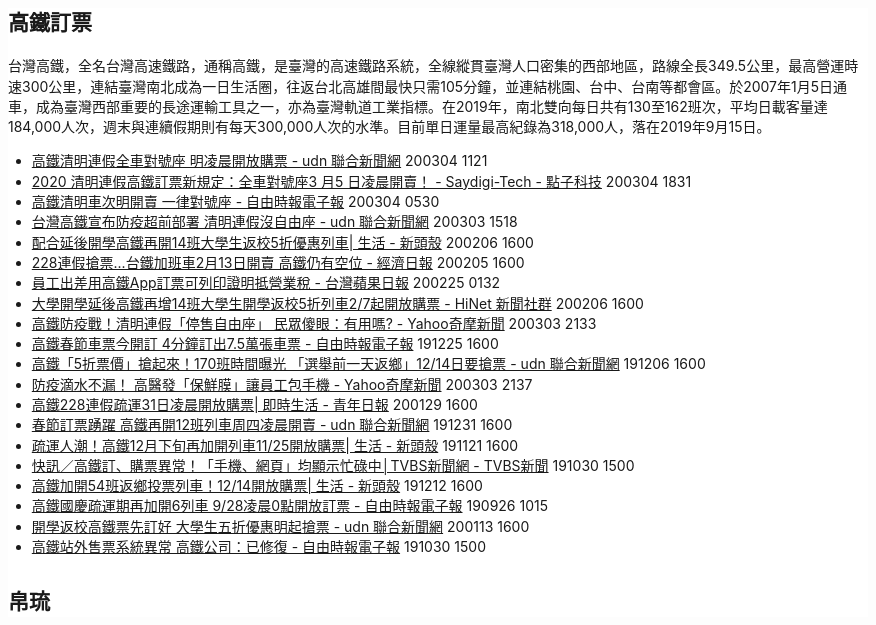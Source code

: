 ## 高鐵訂票

台灣高鐵，全名台灣高速鐵路，通稱高鐵，是臺灣的高速鐵路系統，全線縱貫臺灣人口密集的西部地區，路線全長349.5公里，最高營運時速300公里，連結臺灣南北成為一日生活圈，往返台北高雄間最快只需105分鐘，並連結桃園、台中、台南等都會區。於2007年1月5日通車，成為臺灣西部重要的長途運輸工具之一，亦為臺灣軌道工業指標。在2019年，南北雙向每日共有130至162班次，平均日載客量達184,000人次，週末與連續假期則有每天300,000人次的水準。目前單日運量最高紀錄為318,000人，落在2019年9月15日。
- [高鐵清明連假全車對號座 明凌晨開放購票 - udn 聯合新聞網](https://udn.com/news/story/7266/4387839 "高鐵清明連假全車對號座 明凌晨開放購票 - udn 聯合新聞網") 200304 1121
- [2020 清明連假高鐵訂票新規定：全車對號座3 月5 日凌晨開賣！ - Saydigi-Tech - 點子科技](https://saydigi-tech.com/2020/03/19250.html "2020 清明連假高鐵訂票新規定：全車對號座3 月5 日凌晨開賣！ - Saydigi-Tech - 點子科技") 200304 1831
- [高鐵清明車次明開賣 一律對號座 - 自由時報電子報](https://news.ltn.com.tw/news/life/paper/1356167 "高鐵清明車次明開賣 一律對號座 - 自由時報電子報") 200304 0530
- [台灣高鐵宣布防疫超前部署 清明連假沒自由座 - udn 聯合新聞網](https://udn.com/news/story/7241/4385853 "台灣高鐵宣布防疫超前部署 清明連假沒自由座 - udn 聯合新聞網") 200303 1518
- [配合延後開學高鐵再開14班大學生返校5折優惠列車| 生活 - 新頭殼](https://newtalk.tw/news/view/2020-02-06/362787 "配合延後開學高鐵再開14班大學生返校5折優惠列車| 生活 - 新頭殼") 200206 1600
- [228連假搶票...台鐵加班車2月13日開賣 高鐵仍有空位 - 經濟日報](https://money.udn.com/money/story/12524/4322190 "228連假搶票...台鐵加班車2月13日開賣 高鐵仍有空位 - 經濟日報") 200205 1600
- [員工出差用高鐵App訂票可列印證明抵營業稅 - 台灣蘋果日報](https://tw.appledaily.com/property/20200224/L6IBH3YBXQUK2VCAYZ6X332XVI/ "員工出差用高鐵App訂票可列印證明抵營業稅 - 台灣蘋果日報") 200225 0132
- [大學開學延後高鐵再增14班大學生開學返校5折列車2/7起開放購票 - HiNet 新聞社群](https://times.hinet.net/news/22771390 "大學開學延後高鐵再增14班大學生開學返校5折列車2/7起開放購票 - HiNet 新聞社群") 200206 1600
- [高鐵防疫戰！清明連假「停售自由座」 民眾傻眼：有用嗎? - Yahoo奇摩新聞](https://tw.news.yahoo.com/video/%E9%AB%98%E9%90%B5%E9%98%B2%E7%96%AB%E6%88%B0-%E6%B8%85%E6%98%8E%E9%80%A3%E5%81%87-%E5%81%9C%E5%94%AE%E8%87%AA%E7%94%B1%E5%BA%A7-%E6%B0%91%E7%9C%BE%E5%82%BB%E7%9C%BC-%E6%9C%89%E7%94%A8%E5%97%8E-133345483.html "高鐵防疫戰！清明連假「停售自由座」 民眾傻眼：有用嗎? - Yahoo奇摩新聞") 200303 2133
- [高鐵春節車票今開訂 4分鐘訂出7.5萬張車票 - 自由時報電子報](https://news.ltn.com.tw/news/life/breakingnews/3019539 "高鐵春節車票今開訂 4分鐘訂出7.5萬張車票 - 自由時報電子報") 191225 1600
- [高鐵「5折票價」搶起來！170班時間曝光 「選舉前一天返鄉」12/14日要搶票 - udn 聯合新聞網](https://udn.com/news/story/7934/4210356 "高鐵「5折票價」搶起來！170班時間曝光 「選舉前一天返鄉」12/14日要搶票 - udn 聯合新聞網") 191206 1600
- [防疫滴水不漏！ 高醫發「保鮮膜」讓員工包手機 - Yahoo奇摩新聞](https://tw.news.yahoo.com/video/%E9%98%B2%E7%96%AB%E6%BB%B4%E6%B0%B4%E4%B8%8D%E6%BC%8F-%E9%AB%98%E9%86%AB%E7%99%BC-%E4%BF%9D%E9%AE%AE%E8%86%9C-%E8%AE%93%E5%93%A1%E5%B7%A5%E5%8C%85%E6%89%8B%E6%A9%9F-133708373.html "防疫滴水不漏！ 高醫發「保鮮膜」讓員工包手機 - Yahoo奇摩新聞") 200303 2137
- [高鐵228連假疏運31日凌晨開放購票| 即時生活 - 青年日報](https://www.ydn.com.tw/News/370590 "高鐵228連假疏運31日凌晨開放購票| 即時生活 - 青年日報") 200129 1600
- [春節訂票踴躍 高鐵再開12班列車周四凌晨開賣 - udn 聯合新聞網](https://udn.com/news/story/7266/4259043 "春節訂票踴躍 高鐵再開12班列車周四凌晨開賣 - udn 聯合新聞網") 191231 1600
- [疏運人潮！高鐵12月下旬再加開列車11/25開放購票| 生活 - 新頭殼](https://newtalk.tw/news/view/2019-11-21/329657 "疏運人潮！高鐵12月下旬再加開列車11/25開放購票| 生活 - 新頭殼") 191121 1600
- [快訊／高鐵訂、購票異常！「手機、網頁」均顯示忙碌中│TVBS新聞網 - TVBS新聞](https://news.tvbs.com.tw/life/1225975 "快訊／高鐵訂、購票異常！「手機、網頁」均顯示忙碌中│TVBS新聞網 - TVBS新聞") 191030 1500
- [高鐵加開54班返鄉投票列車！12/14開放購票| 生活 - 新頭殼](https://newtalk.tw/news/view/2019-12-12/339309 "高鐵加開54班返鄉投票列車！12/14開放購票| 生活 - 新頭殼") 191212 1600
- [高鐵國慶疏運期再加開6列車 9/28凌晨0點開放訂票 - 自由時報電子報](https://news.ltn.com.tw/news/life/breakingnews/2927276 "高鐵國慶疏運期再加開6列車 9/28凌晨0點開放訂票 - 自由時報電子報") 190926 1015
- [開學返校高鐵票先訂好 大學生五折優惠明起搶票 - udn 聯合新聞網](https://udn.com/news/story/6885/4284506 "開學返校高鐵票先訂好 大學生五折優惠明起搶票 - udn 聯合新聞網") 200113 1600
- [高鐵站外售票系統異常 高鐵公司：已修復 - 自由時報電子報](https://news.ltn.com.tw/news/life/breakingnews/2962228 "高鐵站外售票系統異常 高鐵公司：已修復 - 自由時報電子報") 191030 1500

## 帛琉
